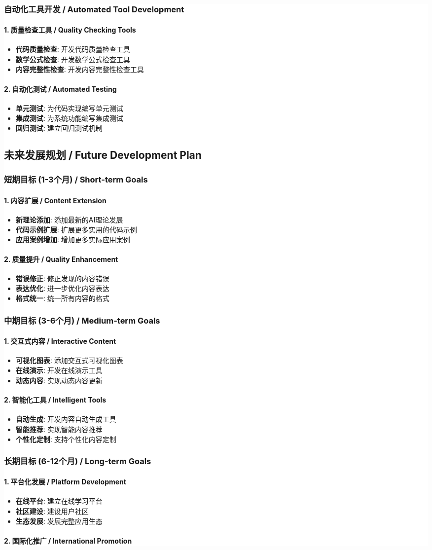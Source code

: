 ### 自动化工具开发 / Automated Tool Development

#### 1. 质量检查工具 / Quality Checking Tools

- **代码质量检查**: 开发代码质量检查工具
- **数学公式检查**: 开发数学公式检查工具
- **内容完整性检查**: 开发内容完整性检查工具

#### 2. 自动化测试 / Automated Testing

- **单元测试**: 为代码实现编写单元测试
- **集成测试**: 为系统功能编写集成测试
- **回归测试**: 建立回归测试机制

## 未来发展规划 / Future Development Plan

### 短期目标 (1-3个月) / Short-term Goals

#### 1. 内容扩展 / Content Extension

- **新理论添加**: 添加最新的AI理论发展
- **代码示例扩展**: 扩展更多实用的代码示例
- **应用案例增加**: 增加更多实际应用案例

#### 2. 质量提升 / Quality Enhancement

- **错误修正**: 修正发现的内容错误
- **表达优化**: 进一步优化内容表达
- **格式统一**: 统一所有内容的格式

### 中期目标 (3-6个月) / Medium-term Goals

#### 1. 交互式内容 / Interactive Content

- **可视化图表**: 添加交互式可视化图表
- **在线演示**: 开发在线演示工具
- **动态内容**: 实现动态内容更新

#### 2. 智能化工具 / Intelligent Tools

- **自动生成**: 开发内容自动生成工具
- **智能推荐**: 实现智能内容推荐
- **个性化定制**: 支持个性化内容定制

### 长期目标 (6-12个月) / Long-term Goals

#### 1. 平台化发展 / Platform Development

- **在线平台**: 建立在线学习平台
- **社区建设**: 建设用户社区
- **生态发展**: 发展完整应用生态

#### 2. 国际化推广 / International Promotion
